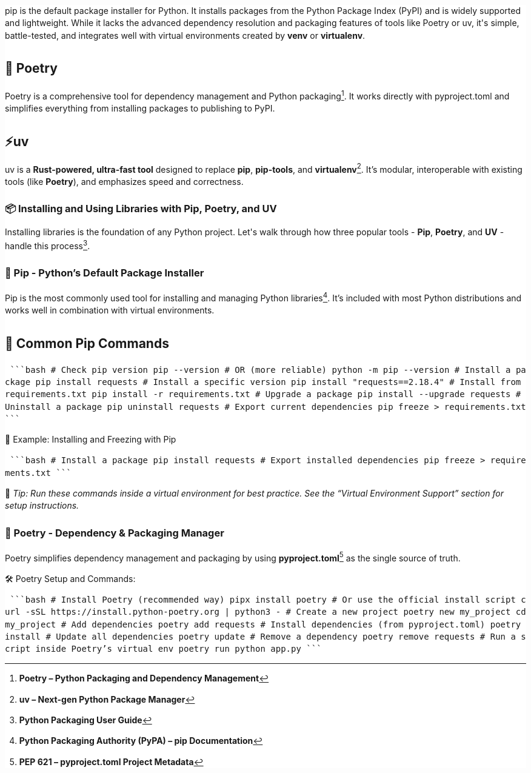 pip is the default package installer for Python. It installs packages from the Python Package Index (PyPI) and is widely supported and lightweight. While it lacks the advanced dependency resolution and packaging features of tools like Poetry or uv, it's simple, battle-tested, and integrates well with virtual environments created by **venv** or **virtualenv**.

## 🧪 Poetry

Poetry is a comprehensive tool for dependency management and Python packaging[^3]. It works directly with pyproject.toml and simplifies everything from installing packages to publishing to PyPI.

## ⚡uv

uv is a **Rust-powered, ultra-fast tool** designed to replace **pip**, **pip-tools**, and **virtualenv**[^4]. It’s modular, interoperable with existing tools (like **Poetry**), and emphasizes speed and correctness.

### 📦 Installing and Using Libraries with Pip, Poetry, and UV

Installing libraries is the foundation of any Python project. Let's walk through how three popular tools - **Pip**, **Poetry**, and **UV** - handle this process[^1].

### 🐍 Pip - Python’s Default Package Installer

Pip is the most commonly used tool for installing and managing Python libraries[^5]. It’s included with most Python distributions and works well in combination with virtual environments.

## 🔧 Common Pip Commands

<pre> ```bash # Check pip version pip --version # OR (more reliable) python -m pip --version # Install a package pip install requests # Install a specific version pip install "requests==2.18.4" # Install from requirements.txt pip install -r requirements.txt # Upgrade a package pip install --upgrade requests # Uninstall a package pip uninstall requests # Export current dependencies pip freeze > requirements.txt ``` </pre>

🧪 Example: Installing and Freezing with Pip

<pre> ```bash # Install a package pip install requests # Export installed dependencies pip freeze > requirements.txt ``` </pre>

📝 *Tip: Run these commands inside a virtual environment for best practice. See the “Virtual Environment Support” section for setup instructions.*

### 🎼 Poetry - Dependency & Packaging Manager

Poetry simplifies dependency management and packaging by using **pyproject.toml**[^2] as the single source of truth.

🛠️ Poetry Setup and Commands:

<pre> ```bash # Install Poetry (recommended way) pipx install poetry # Or use the official install script curl -sSL https://install.python-poetry.org | python3 - # Create a new project poetry new my_project cd my_project # Add dependencies poetry add requests # Install dependencies (from pyproject.toml) poetry install # Update all dependencies poetry update # Remove a dependency poetry remove requests # Run a script inside Poetry’s virtual env poetry run python app.py ``` </pre>


[^1]: **Python Packaging User Guide**  
[^2]: **PEP 621 – pyproject.toml Project Metadata**  
[^3]: **Poetry – Python Packaging and Dependency Management**  
[^4]: **uv – Next-gen Python Package Manager**  
[^5]: **Python Packaging Authority (PyPA) – pip Documentation**  
[^6]: **Comparing pip, Poetry, and uv Performance**  
[^7]: **pip vs pipx vs Poetry vs uv – Community Feedback (GitHub Discussion)**  
[^8]: **Python Packaging Ecosystem Talk (PyCon)**  
[^9]: **Why Python Packaging is Hard – Brett Cannon (Interview)**  